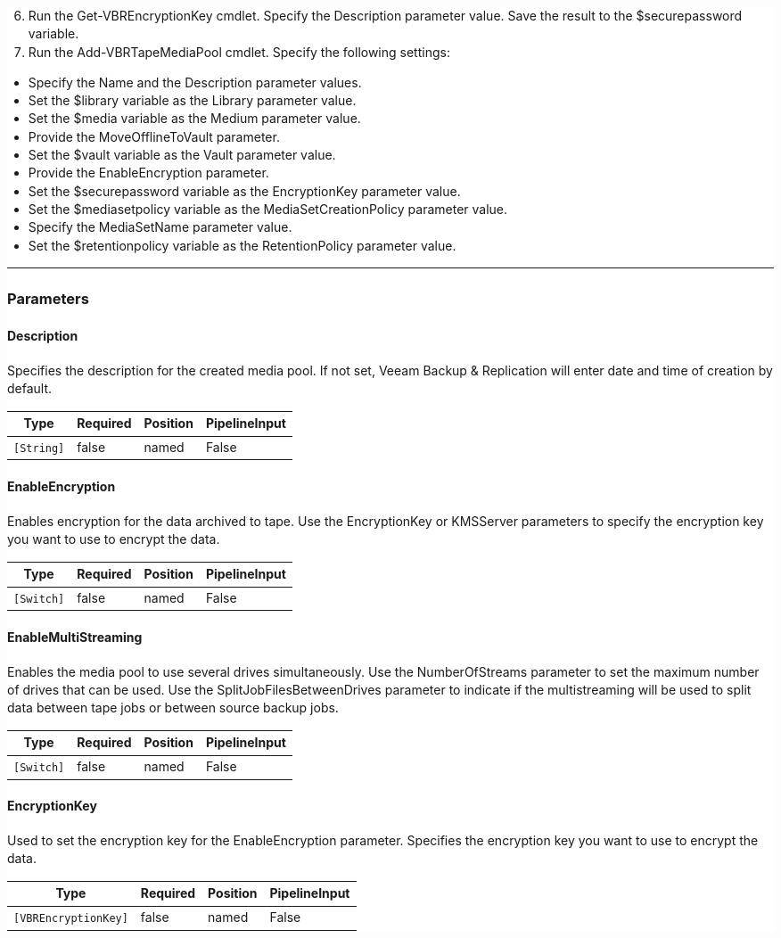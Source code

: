 6. Run the Get-VBREncryptionKey cmdlet. Specify the Description parameter value. Save the result to the $securepassword variable.
7. Run the Add-VBRTapeMediaPool cmdlet. Specify the following settings:
- Specify the Name and the Description parameter values.
- Set the $library variable as the Library parameter value.
- Set the $media variable as the Medium parameter value.
- Provide the MoveOfflineToVault parameter.
- Set the $vault variable as the Vault parameter value.
- Provide the EnableEncryption parameter.
- Set the $securepassword variable as the EncryptionKey parameter value.
- Set the $mediasetpolicy variable as the MediaSetCreationPolicy parameter value.
- Specify the MediaSetName parameter value.
- Set the $retentionpolicy variable as the RetentionPolicy parameter value.

---

### Parameters
#### **Description**
Specifies the description for the created media pool. If not set, Veeam Backup & Replication will enter date and time of creation by default.

|Type      |Required|Position|PipelineInput|
|----------|--------|--------|-------------|
|`[String]`|false   |named   |False        |

#### **EnableEncryption**
Enables encryption for the data archived to tape. Use the EncryptionKey or KMSServer parameters to specify the encryption key you want to use to encrypt the data.

|Type      |Required|Position|PipelineInput|
|----------|--------|--------|-------------|
|`[Switch]`|false   |named   |False        |

#### **EnableMultiStreaming**
Enables the media pool to use several drives simultaneously. Use the NumberOfStreams parameter to set the maximum number of drives that can be used. Use the SplitJobFilesBetweenDrives parameter to indicate if the multistreaming will be used to split data between tape jobs or between source backup jobs.

|Type      |Required|Position|PipelineInput|
|----------|--------|--------|-------------|
|`[Switch]`|false   |named   |False        |

#### **EncryptionKey**
Used to set the encryption key for the EnableEncryption parameter.  Specifies the encryption key you want to use to encrypt the data.

|Type                |Required|Position|PipelineInput|
|--------------------|--------|--------|-------------|
|`[VBREncryptionKey]`|false   |named   |False        |
